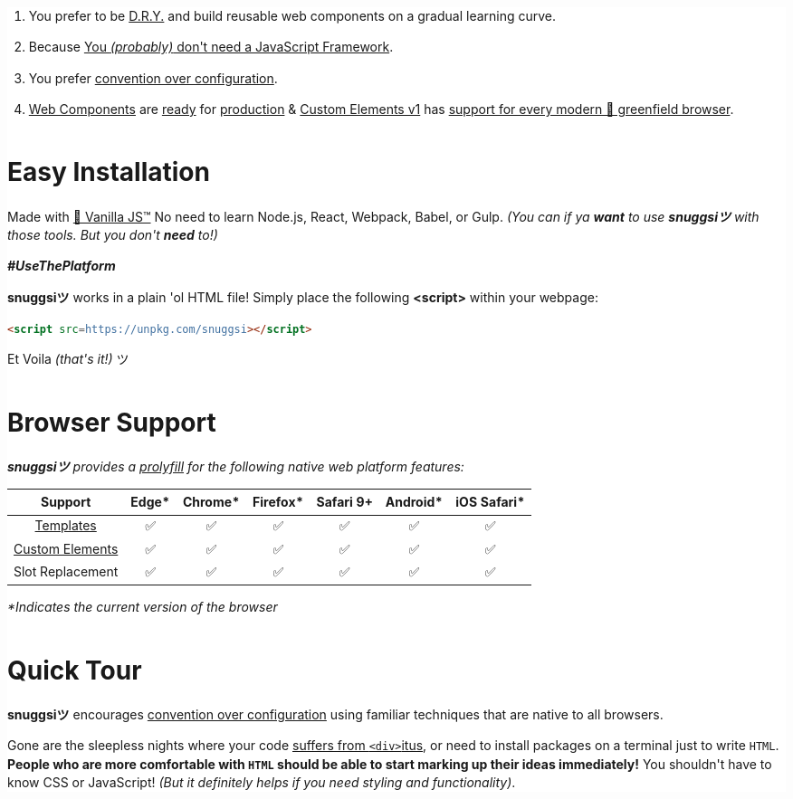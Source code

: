   1. You prefer to be [D.R.Y.](https://en.wikipedia.org/wiki/Don%27t_repeat_yourself) and build reusable web components on a gradual learning curve.
  2. Because [You _(probably)_ don't need a JavaScript Framework](https://dev.to/steelvoltage/you-probably-don-t-need-a-front-end-framework-26o6).
  3. You prefer [convention over configuration](https://en.wikipedia.org/wiki/Convention_over_configuration).

  4. [Web Components](https://developer.mozilla.org/en-US/docs/Web/Web_Components)
     are [ready](https://twitter.com/domenic/status/904114041752358913)
     for [production](https://twitter.com/WebReflection/status/761316429559922688)
     &amp; [Custom Elements v1](https://www.w3.org/TR/custom-elements) has
     [support for every modern 🍃 greenfield browser](#browser-support).


# Easy Installation

Made with [💖 Vanilla JS™](http://vanilla-js.com) No need to learn Node.js, React, Webpack, Babel, or Gulp.
_(You can if ya **want** to use **snuggsiツ**  with those tools. But you don't **need** to!)_

__*#UseThePlatform*__

**snuggsiツ** works in a plain 'ol HTML file! Simply place the following **&lt;script&gt;** within your webpage:

```html
<script src=https://unpkg.com/snuggsi></script>
```

Et Voila _(that's it!)_ ツ

# Browser Support

_**snuggsiツ** provides a [prolyfill](https://github.com/devpunks/snuggsi/wiki/What-is-a-ProlyFill) for the following native web platform features:_


  | Support    | Edge* | Chrome* | Firefox* | Safari 9+ | Android* | iOS Safari* |
  |:----------:|:-----:|:-------:|:--------:|:---------:|:--------:|:--------------:|
  | [Templates](#templates) |✅ |✅ |✅ |✅ |✅ |✅ |
  | [Custom Elements](#custom-elements) |✅ |✅ |✅ |✅ |✅ |✅ |
  | Slot Replacement |✅ |✅ |✅ |✅ |✅ |✅ |

  _\*Indicates the current version of the browser_

# Quick Tour

**snuggsiツ** encourages [convention over configuration](https://en.wikipedia.org/wiki/Convention_over_configuration) using familiar techniques that are native to all browsers.

Gone are the sleepless nights where your code [suffers from `<div>`itus](https://css-tricks.com/css-beginner-mistakes-1/), or need to install packages on a terminal just to write `HTML`. **People who are more comfortable with `HTML` should be able to start marking up their ideas immediately!** You shouldn't have to know CSS or JavaScript! _(But it definitely helps if you need styling and functionality)_.
